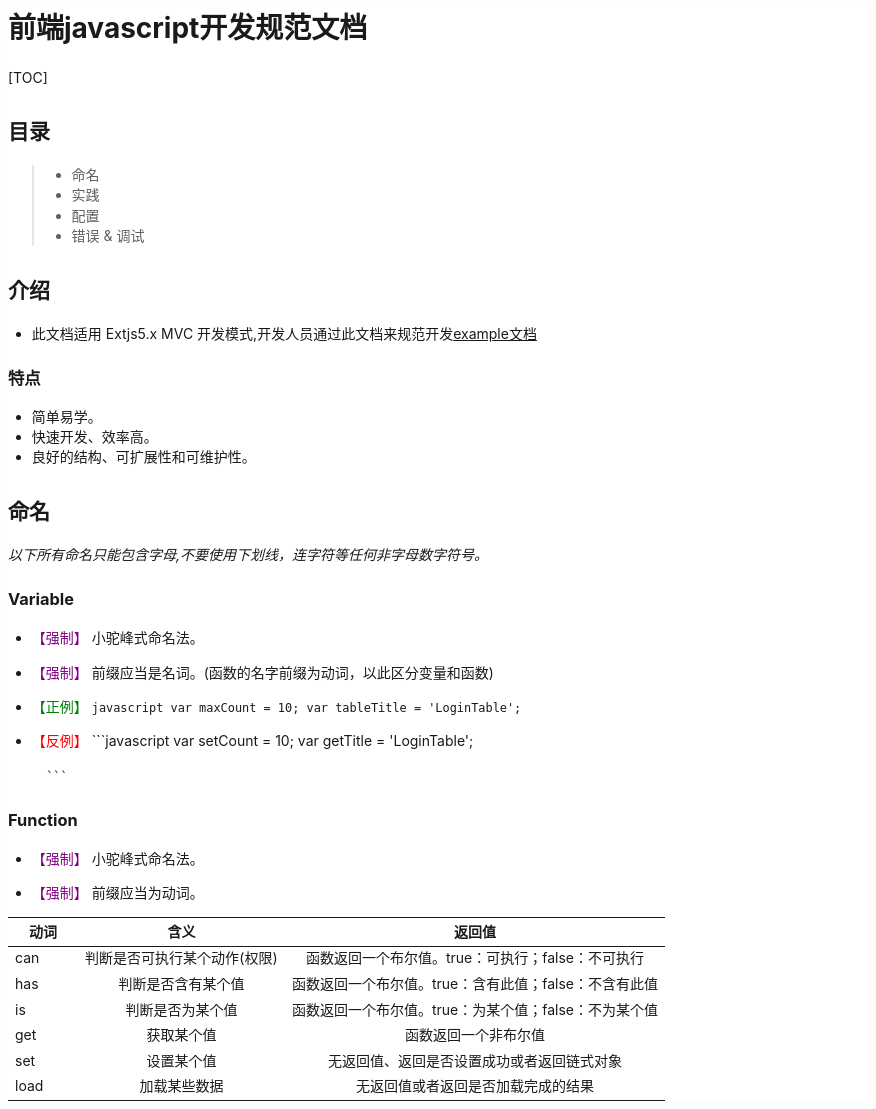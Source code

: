 # 前端javascript开发规范文档

[TOC]

## 目录
>* 命名
>* 实践
>* 配置
>* 错误 & 调试

## 介绍
* 此文档适用 Extjs5.x MVC 开发模式,开发人员通过此文档来规范开发[example文档](https://javady.gitbooks.io/extjs5-mvc-learning/content/dev.html)

### 特点
* 简单易学。
* 快速开发、效率高。
* 良好的结构、可扩展性和可维护性。

## 命名
*以下所有命名只能包含字母,不要使用下划线，连字符等任何非字母数字符号。*
### Variable
* <font color='purple'>【强制】</font>&nbsp;小驼峰式命名法。

* <font color='purple'>【强制】</font>&nbsp;前缀应当是名词。(函数的名字前缀为动词，以此区分变量和函数)

* <font color='green'>【正例】</font>
		```javascript
			var maxCount = 10;
			var tableTitle = 'LoginTable';
		```
* <font color='red'>【反例】</font>
		```javascript
			var setCount = 10;
			var getTitle = 'LoginTable';

		```
### Function
* <font color='purple'>【强制】</font>&nbsp;小驼峰式命名法。

* <font color='purple'>【强制】</font>&nbsp;前缀应当为动词。

|动词　　|	含义	|返回值 |
| --------   | :-----:  | :----:  |
|can | 判断是否可执行某个动作(权限)|	函数返回一个布尔值。true：可执行；false：不可执行
|has | 判断是否含有某个值 |	函数返回一个布尔值。true：含有此值；false：不含有此值
|is	 | 判断是否为某个值 |	函数返回一个布尔值。true：为某个值；false：不为某个值
|get	| 获取某个值  |	函数返回一个非布尔值
|set	| 设置某个值  |	无返回值、返回是否设置成功或者返回链式对象
|load	| 加载某些数据 |无返回值或者返回是否加载完成的结果
